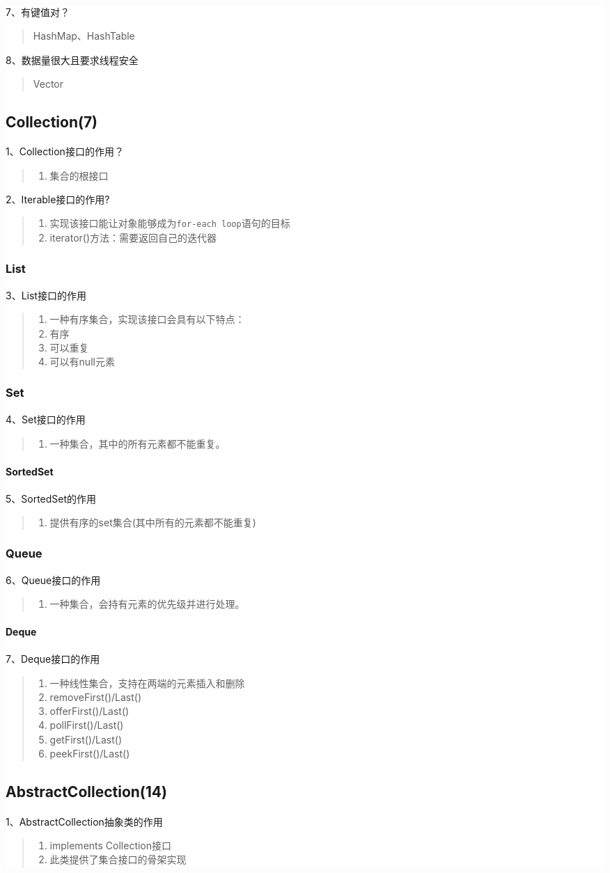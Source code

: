 7、有键值对？
>HashMap、HashTable

8、数据量很大且要求线程安全
>Vector

## Collection(7)

1、Collection接口的作用？
> 1. 集合的根接口

2、Iterable接口的作用?
>1. 实现该接口能让对象能够成为`for-each loop`语句的目标
>1. iterator()方法：需要返回自己的迭代器

### List

3、List接口的作用
> 1. 一种有序集合，实现该接口会具有以下特点：
> 1. 有序
> 1. 可以重复
> 1. 可以有null元素

### Set

4、Set接口的作用
> 1. 一种集合，其中的所有元素都不能重复。

#### SortedSet

5、SortedSet的作用
> 1. 提供有序的set集合(其中所有的元素都不能重复)

### Queue

6、Queue接口的作用
> 1. 一种集合，会持有元素的优先级并进行处理。

#### Deque
7、Deque接口的作用
> 1. 一种线性集合，支持在两端的元素插入和删除
> 1. removeFirst()/Last()
> 1. offerFirst()/Last()
> 1. pollFirst()/Last()
> 1. getFirst()/Last()
> 1. peekFirst()/Last()

## AbstractCollection(14)

1、AbstractCollection抽象类的作用
>1. implements Collection接口
>1. 此类提供了集合接口的骨架实现
